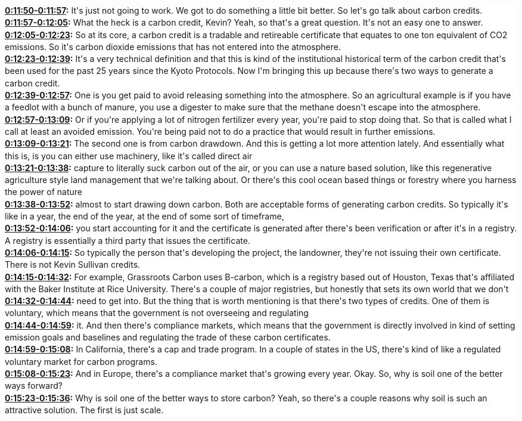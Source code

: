 **[0:11:50-0:11:57](https://anchor.fm/ranching-reboot/episodes/30-Kevin-Silverman-takes-a-Deep-Dive-into-Carbon-Credits-e1794g4#t=0:11:50):**  It's just not going to work.  We got to do something a little bit better.  So let's go talk about carbon credits.  
**[0:11:57-0:12:05](https://anchor.fm/ranching-reboot/episodes/30-Kevin-Silverman-takes-a-Deep-Dive-into-Carbon-Credits-e1794g4#t=0:11:57):**  What the heck is a carbon credit, Kevin?  Yeah, so that's a great question.  It's not an easy one to answer.  
**[0:12:05-0:12:23](https://anchor.fm/ranching-reboot/episodes/30-Kevin-Silverman-takes-a-Deep-Dive-into-Carbon-Credits-e1794g4#t=0:12:05):**  So at its core, a carbon credit is a tradable and retireable certificate that equates to  one ton equivalent of CO2 emissions.  So it's carbon dioxide emissions that has not entered into the atmosphere.  
**[0:12:23-0:12:39](https://anchor.fm/ranching-reboot/episodes/30-Kevin-Silverman-takes-a-Deep-Dive-into-Carbon-Credits-e1794g4#t=0:12:23):**  It's a very technical definition and that this is kind of the institutional historical  term of the carbon credit that's been used for the past 25 years since the Kyoto Protocols.  Now I'm bringing this up because there's two ways to generate a carbon credit.  
**[0:12:39-0:12:57](https://anchor.fm/ranching-reboot/episodes/30-Kevin-Silverman-takes-a-Deep-Dive-into-Carbon-Credits-e1794g4#t=0:12:39):**  One is you get paid to avoid releasing something into the atmosphere.  So an agricultural example is if you have a feedlot with a bunch of manure, you use  a digester to make sure that the methane doesn't escape into the atmosphere.  
**[0:12:57-0:13:09](https://anchor.fm/ranching-reboot/episodes/30-Kevin-Silverman-takes-a-Deep-Dive-into-Carbon-Credits-e1794g4#t=0:12:57):**  Or if you're applying a lot of nitrogen fertilizer every year, you're paid to stop doing that.  So that is called what I call at least an avoided emission.  You're being paid not to do a practice that would result in further emissions.  
**[0:13:09-0:13:21](https://anchor.fm/ranching-reboot/episodes/30-Kevin-Silverman-takes-a-Deep-Dive-into-Carbon-Credits-e1794g4#t=0:13:09):**  The second one is from carbon drawdown.  And this is getting a lot more attention lately.  And essentially what this is, is you can either use machinery, like it's called direct air  
**[0:13:21-0:13:38](https://anchor.fm/ranching-reboot/episodes/30-Kevin-Silverman-takes-a-Deep-Dive-into-Carbon-Credits-e1794g4#t=0:13:21):**  capture to literally suck carbon out of the air, or you can use a nature based solution,  like this regenerative agriculture style land management that we're talking about.  Or there's this cool ocean based things or forestry where you harness the power of nature  
**[0:13:38-0:13:52](https://anchor.fm/ranching-reboot/episodes/30-Kevin-Silverman-takes-a-Deep-Dive-into-Carbon-Credits-e1794g4#t=0:13:38):**  almost to start drawing down carbon.  Both are acceptable forms of generating carbon credits.  So typically it's like in a year, the end of the year, at the end of some sort of timeframe,  
**[0:13:52-0:14:06](https://anchor.fm/ranching-reboot/episodes/30-Kevin-Silverman-takes-a-Deep-Dive-into-Carbon-Credits-e1794g4#t=0:13:52):**  you start accounting for it and the certificate is generated after there's been verification  or after it's in a registry.  A registry is essentially a third party that issues the certificate.  
**[0:14:06-0:14:15](https://anchor.fm/ranching-reboot/episodes/30-Kevin-Silverman-takes-a-Deep-Dive-into-Carbon-Credits-e1794g4#t=0:14:06):**  So typically the person that's developing the project, the landowner, they're not issuing  their own certificate.  There is not Kevin Sullivan credits.  
**[0:14:15-0:14:32](https://anchor.fm/ranching-reboot/episodes/30-Kevin-Silverman-takes-a-Deep-Dive-into-Carbon-Credits-e1794g4#t=0:14:15):**  For example, Grassroots Carbon uses B-carbon, which is a registry based out of Houston,  Texas that's affiliated with the Baker Institute at Rice University.  There's a couple of major registries, but honestly that sets its own world that we don't  
**[0:14:32-0:14:44](https://anchor.fm/ranching-reboot/episodes/30-Kevin-Silverman-takes-a-Deep-Dive-into-Carbon-Credits-e1794g4#t=0:14:32):**  need to get into.  But the thing that is worth mentioning is that there's two types of credits.  One of them is voluntary, which means that the government is not overseeing and regulating  
**[0:14:44-0:14:59](https://anchor.fm/ranching-reboot/episodes/30-Kevin-Silverman-takes-a-Deep-Dive-into-Carbon-Credits-e1794g4#t=0:14:44):**  it.  And then there's compliance markets, which means that the government is directly involved  in kind of setting emission goals and baselines and regulating the trade of these carbon certificates.  
**[0:14:59-0:15:08](https://anchor.fm/ranching-reboot/episodes/30-Kevin-Silverman-takes-a-Deep-Dive-into-Carbon-Credits-e1794g4#t=0:14:59):**  In California, there's a cap and trade program.  In a couple of states in the US, there's kind of like a regulated voluntary market for carbon  programs.  
**[0:15:08-0:15:23](https://anchor.fm/ranching-reboot/episodes/30-Kevin-Silverman-takes-a-Deep-Dive-into-Carbon-Credits-e1794g4#t=0:15:08):**  And in Europe, there's a compliance market that's growing every year.  Okay.  So, why is soil one of the better ways forward?  
**[0:15:23-0:15:36](https://anchor.fm/ranching-reboot/episodes/30-Kevin-Silverman-takes-a-Deep-Dive-into-Carbon-Credits-e1794g4#t=0:15:23):**  Why is soil one of the better ways to store carbon?  Yeah, so there's a couple reasons why soil is such an attractive solution.  The first is just scale.  